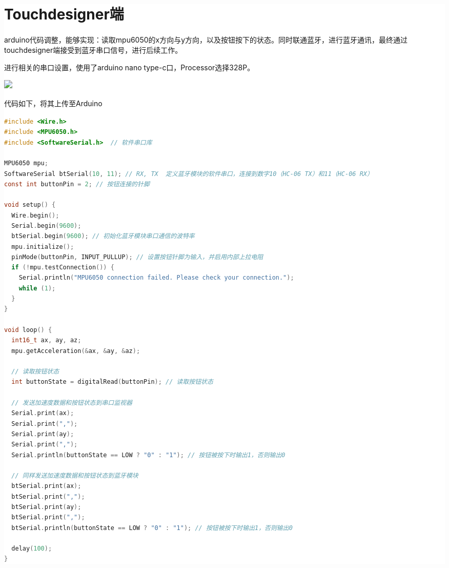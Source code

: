 # Touchdesigner端

arduino代码调整，能够实现：读取mpu6050的x方向与y方向，以及按钮按下的状态。同时联通蓝牙，进行蓝牙通讯，最终通过touchdesigner端接受到蓝牙串口信号，进行后续工作。

进行相关的串口设置，使用了arduino nano type-c口，Processor选择328P。

<img src="fin/touchdesigner%E7%AB%AF%20971b79550a73401591f45a70e640be3d/Untitled.png" width=1080>

代码如下，将其上传至Arduino

```c
#include <Wire.h>
#include <MPU6050.h>
#include <SoftwareSerial.h>  // 软件串口库

MPU6050 mpu;
SoftwareSerial btSerial(10, 11); // RX, TX  定义蓝牙模块的软件串口，连接到数字10（HC-06 TX）和11（HC-06 RX）
const int buttonPin = 2; // 按钮连接的针脚

void setup() {
  Wire.begin();
  Serial.begin(9600);
  btSerial.begin(9600); // 初始化蓝牙模块串口通信的波特率
  mpu.initialize();
  pinMode(buttonPin, INPUT_PULLUP); // 设置按钮针脚为输入，并启用内部上拉电阻
  if (!mpu.testConnection()) {
    Serial.println("MPU6050 connection failed. Please check your connection.");
    while (1);
  }
}

void loop() {
  int16_t ax, ay, az;
  mpu.getAcceleration(&ax, &ay, &az);
  
  // 读取按钮状态
  int buttonState = digitalRead(buttonPin); // 读取按钮状态

  // 发送加速度数据和按钮状态到串口监视器
  Serial.print(ax);
  Serial.print(",");
  Serial.print(ay);
  Serial.print(",");
  Serial.println(buttonState == LOW ? "0" : "1"); // 按钮被按下时输出1，否则输出0
  
  // 同样发送加速度数据和按钮状态到蓝牙模块
  btSerial.print(ax);
  btSerial.print(",");
  btSerial.print(ay);
  btSerial.print(",");
  btSerial.println(buttonState == LOW ? "0" : "1"); // 按钮被按下时输出1，否则输出0
  
  delay(100);
}
```

